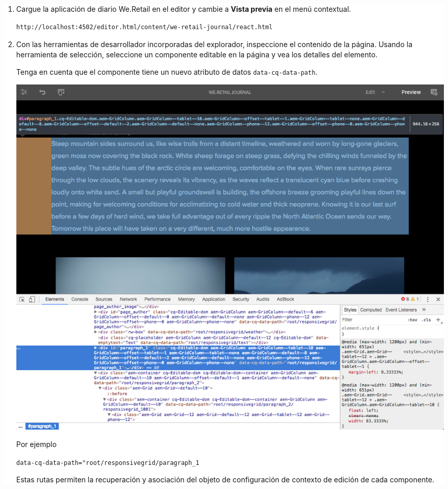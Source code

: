 1. Cargue la aplicación de diario We.Retail en el editor y cambie a **Vista previa** en el menú contextual.

   `http://localhost:4502/editor.html/content/we-retail-journal/react.html`

1. Con las herramientas de desarrollador incorporadas del explorador, inspeccione el contenido de la página. Usando la herramienta de selección, seleccione un componente editable en la página y vea los detalles del elemento.

   Tenga en cuenta que el componente tiene un nuevo atributo de datos `data-cq-data-path`.

   ![screen_shot_2018-06-08at095124](assets/screen_shot_2018-06-08at095124.png)

   Por ejemplo

   `data-cq-data-path="root/responsivegrid/paragraph_1`

   Estas rutas permiten la recuperación y asociación del objeto de configuración de contexto de edición de cada componente.

